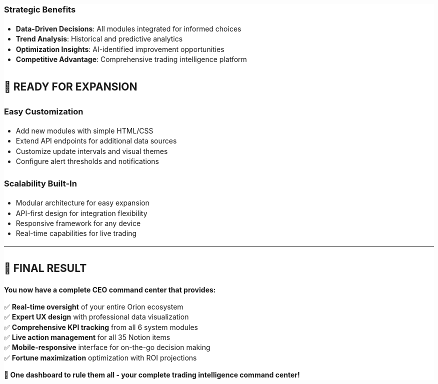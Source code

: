 ### **Strategic Benefits**
- **Data-Driven Decisions**: All modules integrated for informed choices
- **Trend Analysis**: Historical and predictive analytics
- **Optimization Insights**: AI-identified improvement opportunities
- **Competitive Advantage**: Comprehensive trading intelligence platform

## 🔮 READY FOR EXPANSION

### **Easy Customization**
- Add new modules with simple HTML/CSS
- Extend API endpoints for additional data sources
- Customize update intervals and visual themes
- Configure alert thresholds and notifications

### **Scalability Built-In**
- Modular architecture for easy expansion
- API-first design for integration flexibility
- Responsive framework for any device
- Real-time capabilities for live trading

---

## 🎯 FINAL RESULT

**You now have a complete CEO command center that provides:**

✅ **Real-time oversight** of your entire Orion ecosystem  
✅ **Expert UX design** with professional data visualization  
✅ **Comprehensive KPI tracking** from all 6 system modules  
✅ **Live action management** for all 35 Notion items  
✅ **Mobile-responsive** interface for on-the-go decision making  
✅ **Fortune maximization** optimization with ROI projections  

**🚀 One dashboard to rule them all - your complete trading intelligence command center!** 